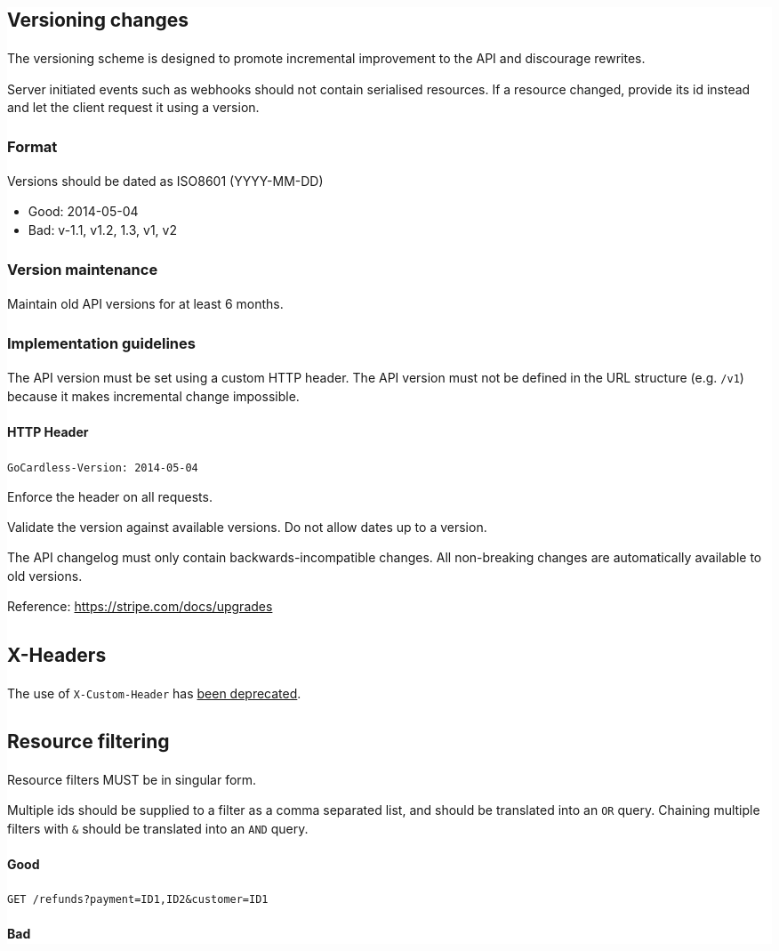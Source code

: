 ## Versioning changes

The versioning scheme is designed to promote incremental improvement to the API and discourage rewrites.

Server initiated events such as webhooks should not contain serialised resources. If a resource
changed, provide its id instead and let the client request it using a version.

### Format

Versions should be dated as ISO8601 (YYYY-MM-DD)

- Good: 2014-05-04
- Bad: v-1.1, v1.2, 1.3, v1, v2

### Version maintenance

Maintain old API versions for at least 6 months.

### Implementation guidelines

The API version must be set using a custom HTTP header. The API version must not be defined in the
URL structure (e.g. `/v1`) because it makes incremental change impossible.

#### HTTP Header

`GoCardless-Version: 2014-05-04`

Enforce the header on all requests.

Validate the version against available versions. Do not allow dates up to a version.

The API changelog must only contain backwards-incompatible changes. All non-breaking changes are automatically available to old versions.

Reference: https://stripe.com/docs/upgrades

## X-Headers

The use of `X-Custom-Header` has [been deprecated](http://tools.ietf.org/html/rfc6648).

## Resource filtering

Resource filters MUST be in singular form.

Multiple ids should be supplied to a filter as a comma separated list, and should be translated into an `OR` query. Chaining multiple filters with `&` should be translated into an `AND` query.

#### Good

```http
GET /refunds?payment=ID1,ID2&customer=ID1
```

#### Bad
